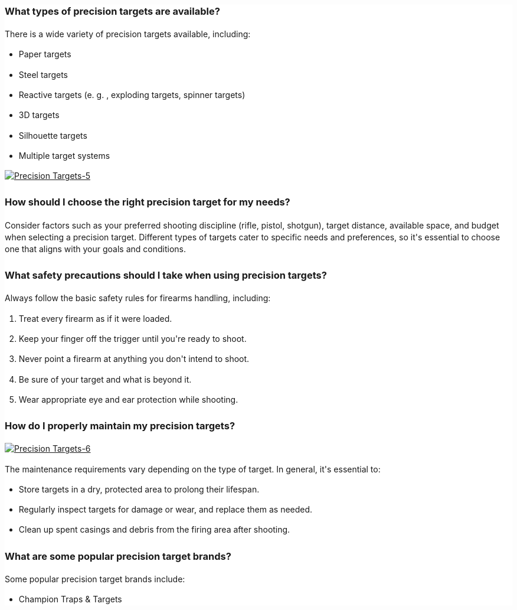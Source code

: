### What types of precision targets are available?

There is a wide variety of precision targets available, including:

- Paper targets

- Steel targets

- Reactive targets (e. g. , exploding targets, spinner targets)

- 3D targets

- Silhouette targets

- Multiple target systems

<div><a href="https://serp.ly/@universityofguns/amazon/precision-targets?utm_source=universityofguns&utm_medium=organic&utm_campaign=website"><img src="https://imagedelivery.net/vy2bglCGN6hEeWOnSe2c7A/Precision+Targets-5/public" alt="Precision Targets-5"></a></div>

### How should I choose the right precision target for my needs?

Consider factors such as your preferred shooting discipline (rifle, pistol, shotgun), target distance, available space, and budget when selecting a precision target. Different types of targets cater to specific needs and preferences, so it's essential to choose one that aligns with your goals and conditions.

### What safety precautions should I take when using precision targets?

Always follow the basic safety rules for firearms handling, including:

1. Treat every firearm as if it were loaded.

2. Keep your finger off the trigger until you're ready to shoot.

3. Never point a firearm at anything you don't intend to shoot.

4. Be sure of your target and what is beyond it.

5. Wear appropriate eye and ear protection while shooting.

### How do I properly maintain my precision targets?

<div><a href="https://serp.ly/@universityofguns/amazon/precision-targets?utm_source=universityofguns&utm_medium=organic&utm_campaign=website"><img src="https://imagedelivery.net/vy2bglCGN6hEeWOnSe2c7A/Precision+Targets-6/public" alt="Precision Targets-6"></a></div>

The maintenance requirements vary depending on the type of target. In general, it's essential to:

- Store targets in a dry, protected area to prolong their lifespan.

- Regularly inspect targets for damage or wear, and replace them as needed.

- Clean up spent casings and debris from the firing area after shooting.

### What are some popular precision target brands?

Some popular precision target brands include:

- Champion Traps & Targets
